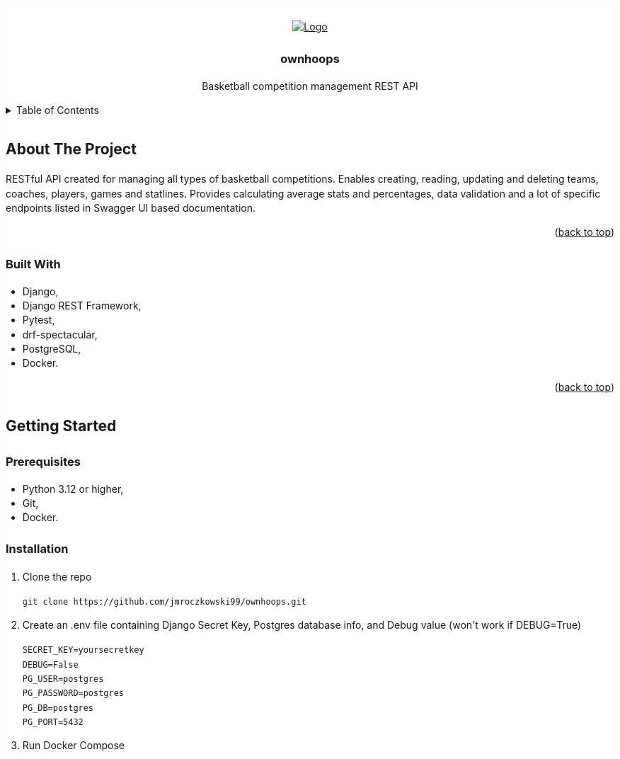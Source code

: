 <br />
<div align="center">
  <a href="https://github.com/jmroczkowski99/ownhoops">
    <img src="https://github.com/jmroczkowski99/ownhoops/assets/146372897/dc47904f-05c8-4bcd-ab2e-e525fec565fc" alt="Logo" width="240" height="240">
  </a>

<h3 align="center">ownhoops</h3>

  <p align="center">
    Basketball competition management REST API
  </p>
</div>




<details><summary>Table of Contents</summary></details>




## About The Project

RESTful API created for managing all types of basketball competitions. Enables creating, reading, updating and deleting teams, coaches, players, games and statlines. Provides calculating average stats and percentages, data validation and a lot of specific endpoints listed in Swagger UI based documentation. 

<p align="right">(<a href="#readme-top">back to top</a>)</p>

### Built With

* Django,
* Django REST Framework,
* Pytest,
* drf-spectacular,
* PostgreSQL,
* Docker.

<p align="right">(<a href="#readme-top">back to top</a>)</p>




## Getting Started

### Prerequisites

* Python 3.12 or higher,
* Git,
* Docker.

### Installation

1. Clone the repo
   ```sh
   git clone https://github.com/jmroczkowski99/ownhoops.git
   ```
2. Create an .env file containing Django Secret Key, Postgres database info, and Debug value (won't work if DEBUG=True)
   ```
   SECRET_KEY=yoursecretkey
   DEBUG=False
   PG_USER=postgres
   PG_PASSWORD=postgres
   PG_DB=postgres
   PG_PORT=5432
   ```
3. Run Docker Compose
   ```sh
   ```